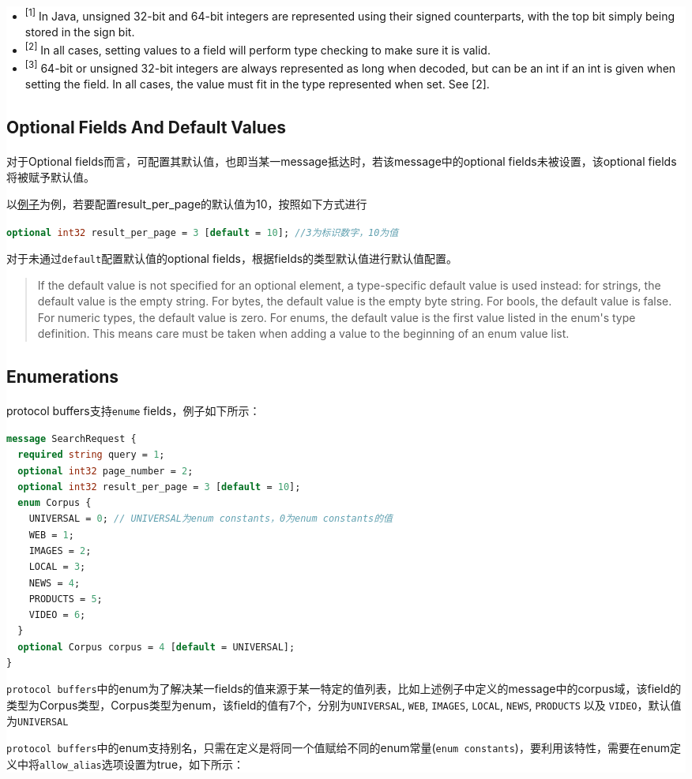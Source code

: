 + <sup>[1]</sup> In Java, unsigned 32-bit and 64-bit integers are represented using their signed counterparts, with the top bit simply being stored in the sign bit.
+ <sup>[2]</sup> In all cases, setting values to a field will perform type checking to make sure it is valid.
+ <sup>[3]</sup> 64-bit or unsigned 32-bit integers are always represented as long when decoded, but can be an int if an int is given when setting the field. In all cases, the value must fit in the type represented when set. See [2].

## Optional Fields And Default Values

对于Optional fields而言，可配置其默认值，也即当某一message抵达时，若该message中的optional fields未被设置，该optional fields将被赋予默认值。

以[例子](#defining-a-message-type)为例，若要配置result_per_page的默认值为10，按照如下方式进行

```protobuf
optional int32 result_per_page = 3 [default = 10]; //3为标识数字，10为值
```

对于未通过`default`配置默认值的optional fields，根据fields的类型默认值进行默认值配置。

> If the default value is not specified for an optional element, a type-specific default value is used instead: for strings, the default value is the empty string. For bytes, the default value is the empty byte string. For bools, the default value is false. For numeric types, the default value is zero. For enums, the default value is the first value listed in the enum's type definition. This means care must be taken when adding a value to the beginning of an enum value list.

## Enumerations

protocol buffers支持`enume` fields，例子如下所示：

```protobuf
message SearchRequest {
  required string query = 1;
  optional int32 page_number = 2;
  optional int32 result_per_page = 3 [default = 10];
  enum Corpus {
    UNIVERSAL = 0; // UNIVERSAL为enum constants，0为enum constants的值
    WEB = 1;
    IMAGES = 2;
    LOCAL = 3;
    NEWS = 4;
    PRODUCTS = 5;
    VIDEO = 6;
  }
  optional Corpus corpus = 4 [default = UNIVERSAL];
}
```

`protocol buffers`中的enum为了解决某一fields的值来源于某一特定的值列表，比如上述例子中定义的message中的corpus域，该field的类型为Corpus类型，Corpus类型为enum，该field的值有7个，分别为`UNIVERSAL`, `WEB`, `IMAGES`, `LOCAL`, `NEWS`, `PRODUCTS` 以及 `VIDEO`，默认值为`UNIVERSAL`

`protocol buffers`中的enum支持别名，只需在定义是将同一个值赋给不同的enum常量(`enum constants`)，要利用该特性，需要在enum定义中将`allow_alias`选项设置为true，如下所示：
